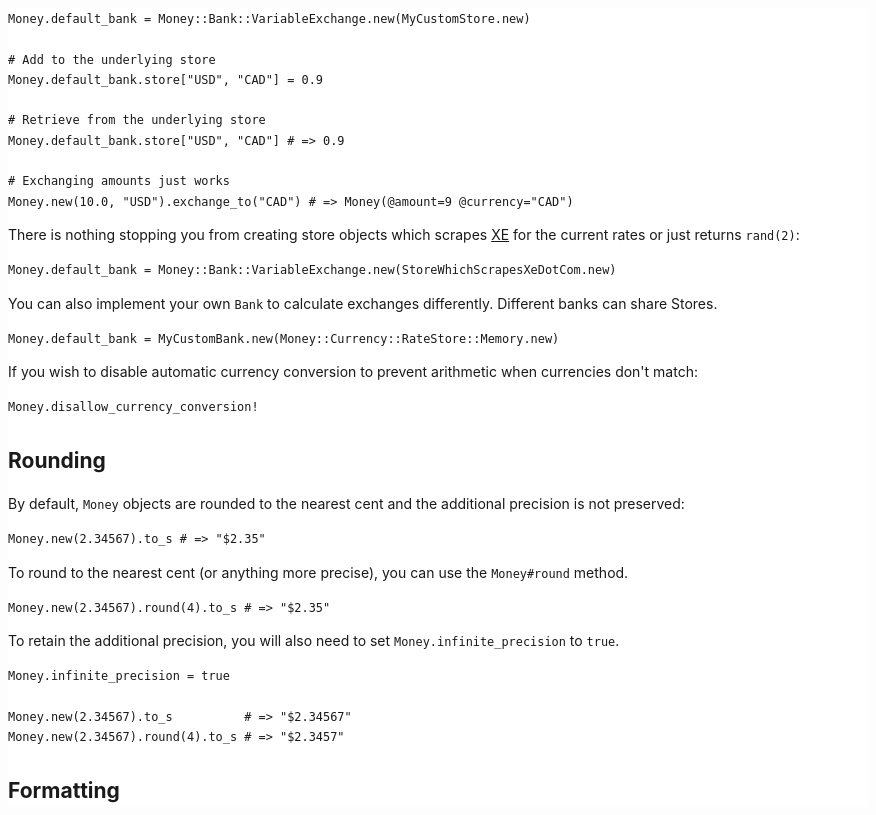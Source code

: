 ```crystal
Money.default_bank = Money::Bank::VariableExchange.new(MyCustomStore.new)

# Add to the underlying store
Money.default_bank.store["USD", "CAD"] = 0.9

# Retrieve from the underlying store
Money.default_bank.store["USD", "CAD"] # => 0.9

# Exchanging amounts just works
Money.new(10.0, "USD").exchange_to("CAD") # => Money(@amount=9 @currency="CAD")
```

There is nothing stopping you from creating store objects which scrapes
[XE](http://www.xe.com) for the current rates or just returns `rand(2)`:

```crystal
Money.default_bank = Money::Bank::VariableExchange.new(StoreWhichScrapesXeDotCom.new)
```

You can also implement your own `Bank` to calculate exchanges differently.
Different banks can share Stores.

```crystal
Money.default_bank = MyCustomBank.new(Money::Currency::RateStore::Memory.new)
```

If you wish to disable automatic currency conversion to prevent arithmetic when
currencies don't match:

```crystal
Money.disallow_currency_conversion!
```

## Rounding

By default, `Money` objects are rounded to the nearest cent and the additional precision is not preserved:

```crystal
Money.new(2.34567).to_s # => "$2.35"
```

To round to the nearest cent (or anything more precise), you can use the `Money#round` method.

```crystal
Money.new(2.34567).round(4).to_s # => "$2.35"
```

To retain the additional precision, you will also need to set `Money.infinite_precision` to `true`.

```crystal
Money.infinite_precision = true

Money.new(2.34567).to_s          # => "$2.34567"
Money.new(2.34567).round(4).to_s # => "$2.3457"
```

## Formatting
